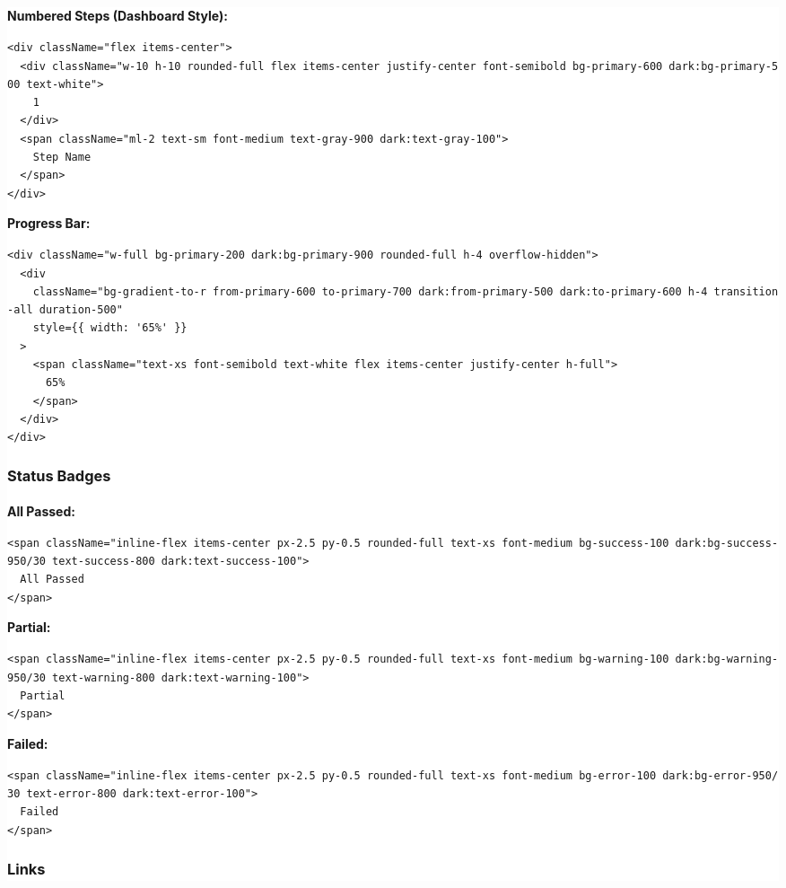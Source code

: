 **Numbered Steps (Dashboard Style):**
```tsx
<div className="flex items-center">
  <div className="w-10 h-10 rounded-full flex items-center justify-center font-semibold bg-primary-600 dark:bg-primary-500 text-white">
    1
  </div>
  <span className="ml-2 text-sm font-medium text-gray-900 dark:text-gray-100">
    Step Name
  </span>
</div>
```

**Progress Bar:**
```tsx
<div className="w-full bg-primary-200 dark:bg-primary-900 rounded-full h-4 overflow-hidden">
  <div
    className="bg-gradient-to-r from-primary-600 to-primary-700 dark:from-primary-500 dark:to-primary-600 h-4 transition-all duration-500"
    style={{ width: '65%' }}
  >
    <span className="text-xs font-semibold text-white flex items-center justify-center h-full">
      65%
    </span>
  </div>
</div>
```

### Status Badges

**All Passed:**
```tsx
<span className="inline-flex items-center px-2.5 py-0.5 rounded-full text-xs font-medium bg-success-100 dark:bg-success-950/30 text-success-800 dark:text-success-100">
  All Passed
</span>
```

**Partial:**
```tsx
<span className="inline-flex items-center px-2.5 py-0.5 rounded-full text-xs font-medium bg-warning-100 dark:bg-warning-950/30 text-warning-800 dark:text-warning-100">
  Partial
</span>
```

**Failed:**
```tsx
<span className="inline-flex items-center px-2.5 py-0.5 rounded-full text-xs font-medium bg-error-100 dark:bg-error-950/30 text-error-800 dark:text-error-100">
  Failed
</span>
```

### Links
